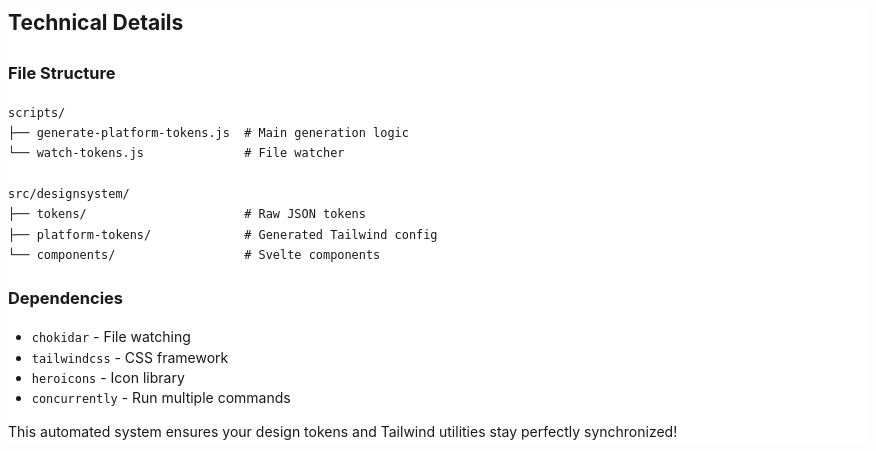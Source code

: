 ## Technical Details

### File Structure
```
scripts/
├── generate-platform-tokens.js  # Main generation logic
└── watch-tokens.js              # File watcher

src/designsystem/
├── tokens/                      # Raw JSON tokens
├── platform-tokens/             # Generated Tailwind config
└── components/                  # Svelte components
```

### Dependencies
- `chokidar` - File watching
- `tailwindcss` - CSS framework
- `heroicons` - Icon library
- `concurrently` - Run multiple commands

This automated system ensures your design tokens and Tailwind utilities stay perfectly synchronized!
